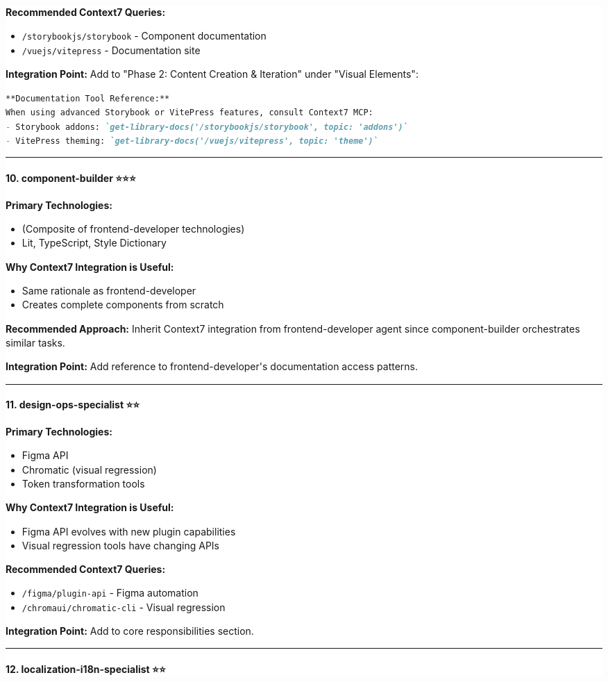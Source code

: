 **Recommended Context7 Queries:**
- `/storybookjs/storybook` - Component documentation
- `/vuejs/vitepress` - Documentation site

**Integration Point:**
Add to "Phase 2: Content Creation & Iteration" under "Visual Elements":

```markdown
**Documentation Tool Reference:**
When using advanced Storybook or VitePress features, consult Context7 MCP:
- Storybook addons: `get-library-docs('/storybookjs/storybook', topic: 'addons')`
- VitePress theming: `get-library-docs('/vuejs/vitepress', topic: 'theme')`
```

---

#### 10. **component-builder** ⭐⭐⭐

**Primary Technologies:**
- (Composite of frontend-developer technologies)
- Lit, TypeScript, Style Dictionary

**Why Context7 Integration is Useful:**
- Same rationale as frontend-developer
- Creates complete components from scratch

**Recommended Approach:**
Inherit Context7 integration from frontend-developer agent since component-builder orchestrates similar tasks.

**Integration Point:**
Add reference to frontend-developer's documentation access patterns.

---

#### 11. **design-ops-specialist** ⭐⭐

**Primary Technologies:**
- Figma API
- Chromatic (visual regression)
- Token transformation tools

**Why Context7 Integration is Useful:**
- Figma API evolves with new plugin capabilities
- Visual regression tools have changing APIs

**Recommended Context7 Queries:**
- `/figma/plugin-api` - Figma automation
- `/chromaui/chromatic-cli` - Visual regression

**Integration Point:**
Add to core responsibilities section.

---

#### 12. **localization-i18n-specialist** ⭐⭐
